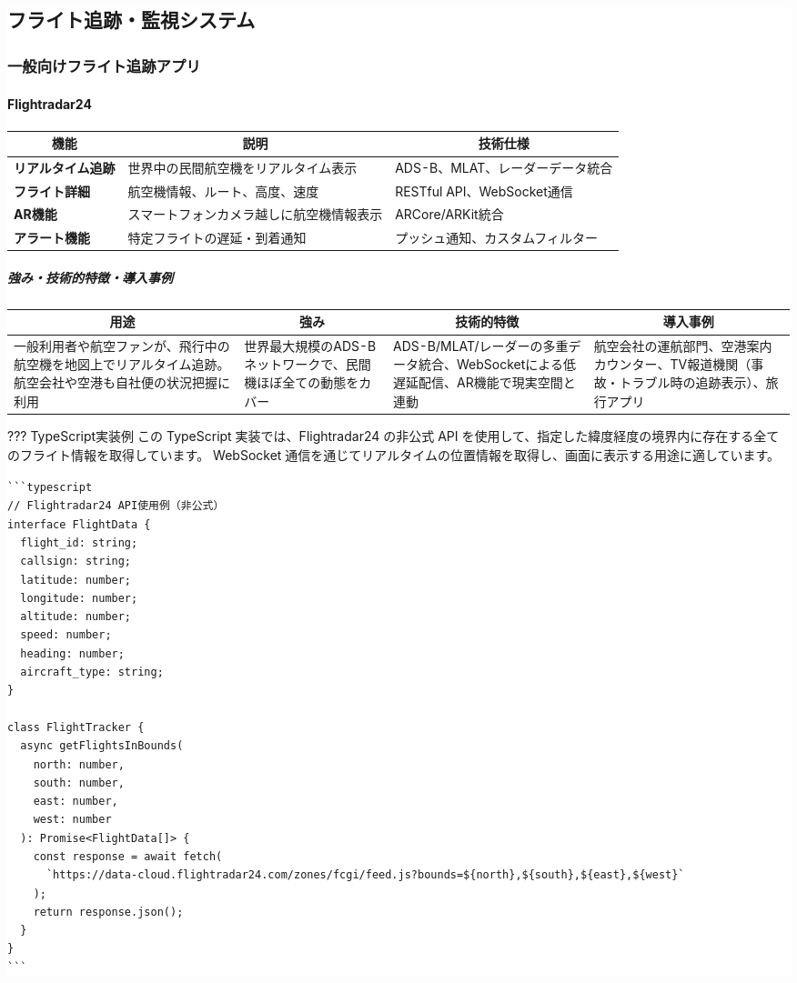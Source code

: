 ## フライト追跡・監視システム

### 一般向けフライト追跡アプリ

#### Flightradar24

| 機能 | 説明 | 技術仕様 |
|------|------|------|
| **リアルタイム追跡** | 世界中の民間航空機をリアルタイム表示 | ADS-B、MLAT、レーダーデータ統合 |
| **フライト詳細** | 航空機情報、ルート、高度、速度 | RESTful API、WebSocket通信 |
| **AR機能** | スマートフォンカメラ越しに航空機情報表示 | ARCore/ARKit統合 |
| **アラート機能** | 特定フライトの遅延・到着通知 | プッシュ通知、カスタムフィルター |

##### 強み・技術的特徴・導入事例

| 用途 | 強み | 技術的特徴 | 導入事例 |
|---|---|---|---|
|一般利用者や航空ファンが、飛行中の航空機を地図上でリアルタイム追跡。航空会社や空港も自社便の状況把握に利用|世界最大規模のADS-Bネットワークで、民間機ほぼ全ての動態をカバー|ADS-B/MLAT/レーダーの多重データ統合、WebSocketによる低遅延配信、AR機能で現実空間と連動|航空会社の運航部門、空港案内カウンター、TV報道機関（事故・トラブル時の追跡表示）、旅行アプリ|


??? TypeScript実装例
    この TypeScript 実装では、Flightradar24 の非公式 API を使用して、指定した緯度経度の境界内に存在する全てのフライト情報を取得しています。
    WebSocket 通信を通じてリアルタイムの位置情報を取得し、画面に表示する用途に適しています。

    ```typescript
    // Flightradar24 API使用例（非公式）
    interface FlightData {
      flight_id: string;
      callsign: string;
      latitude: number;
      longitude: number;
      altitude: number;
      speed: number;
      heading: number;
      aircraft_type: string;
    }

    class FlightTracker {
      async getFlightsInBounds(
        north: number, 
        south: number, 
        east: number, 
        west: number
      ): Promise<FlightData[]> {
        const response = await fetch(
          `https://data-cloud.flightradar24.com/zones/fcgi/feed.js?bounds=${north},${south},${east},${west}`
        );
        return response.json();
      }
    }
    ```
